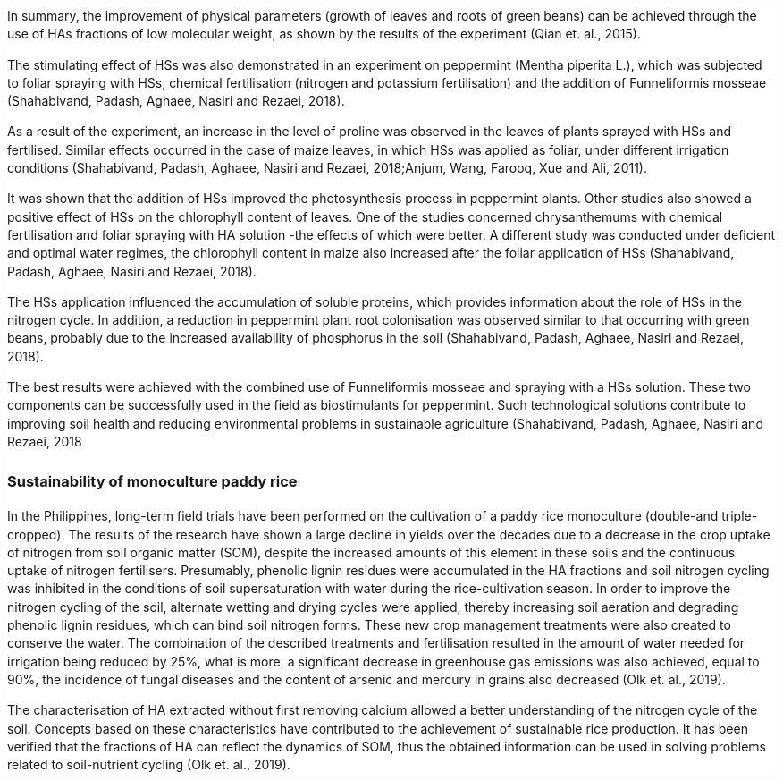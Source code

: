 In summary, the improvement of physical parameters (growth of leaves and roots of green beans) can be achieved through the use of HAs fractions of low molecular weight, as shown by the results of the experiment (Qian et. al., 2015).

The stimulating effect of HSs was also demonstrated in an experiment on peppermint (Mentha piperita L.), which was subjected to foliar spraying with HSs, chemical fertilisation (nitrogen and potassium fertilisation) and the addition of Funneliformis mosseae (Shahabivand, Padash, Aghaee, Nasiri and Rezaei, 2018).

As a result of the experiment, an increase in the level of proline was observed in the leaves of plants sprayed with HSs and fertilised. Similar effects occurred in the case of maize leaves, in which HSs was applied as foliar, under different irrigation conditions (Shahabivand, Padash, Aghaee, Nasiri and Rezaei, 2018;Anjum, Wang, Farooq, Xue and Ali, 2011).

It was shown that the addition of HSs improved the photosynthesis process in peppermint plants. Other studies also showed a positive effect of HSs on the chlorophyll content of leaves. One of the studies concerned chrysanthemums with chemical fertilisation and foliar spraying with HA solution -the effects of which were better. A different study was conducted under deficient and optimal water regimes, the chlorophyll content in maize also increased after the foliar application of HSs (Shahabivand, Padash, Aghaee, Nasiri and Rezaei, 2018).

The HSs application influenced the accumulation of soluble proteins, which provides information about the role of HSs in the nitrogen cycle. In addition, a reduction in peppermint plant root colonisation was observed similar to that occurring with green beans, probably due to the increased availability of phosphorus in the soil (Shahabivand, Padash, Aghaee, Nasiri and Rezaei, 2018).

The best results were achieved with the combined use of Funneliformis mosseae and spraying with a HSs solution. These two components can be successfully used in the field as biostimulants for peppermint. Such technological solutions contribute to improving soil health and reducing environmental problems in sustainable agriculture (Shahabivand, Padash, Aghaee, Nasiri and Rezaei, 2018 


### Sustainability of monoculture paddy rice

In the Philippines, long-term field trials have been performed on the cultivation of a paddy rice monoculture (double-and triple-cropped). The results of the research have shown a large decline in yields over the decades due to a decrease in the crop uptake of nitrogen from soil organic matter (SOM), despite the increased amounts of this element in these soils and the continuous uptake of nitrogen fertilisers. Presumably, phenolic lignin residues were accumulated in the HA fractions and soil nitrogen cycling was inhibited in the conditions of soil supersaturation with water during the rice-cultivation season. In order to improve the nitrogen cycling of the soil, alternate wetting and drying cycles were applied, thereby increasing soil aeration and degrading phenolic lignin residues, which can bind soil nitrogen forms. These new crop management treatments were also created to conserve the water. The combination of the described treatments and fertilisation resulted in the amount of water needed for irrigation being reduced by 25%, what is more, a significant decrease in greenhouse gas emissions was also achieved, equal to 90%, the incidence of fungal diseases and the content of arsenic and mercury in grains also decreased (Olk et. al., 2019).

The characterisation of HA extracted without first removing calcium allowed a better understanding of the nitrogen cycle of the soil. Concepts based on these characteristics have contributed to the achievement of sustainable rice production. It has been verified that the fractions of HA can reflect the dynamics of SOM, thus the obtained information can be used in solving problems related to soil-nutrient cycling (Olk et. al., 2019).

